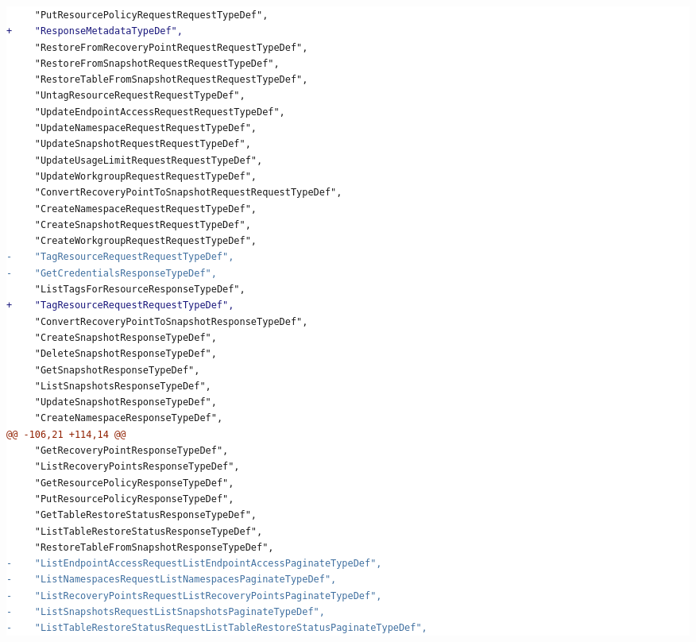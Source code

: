 ```diff
     "PutResourcePolicyRequestRequestTypeDef",
+    "ResponseMetadataTypeDef",
     "RestoreFromRecoveryPointRequestRequestTypeDef",
     "RestoreFromSnapshotRequestRequestTypeDef",
     "RestoreTableFromSnapshotRequestRequestTypeDef",
     "UntagResourceRequestRequestTypeDef",
     "UpdateEndpointAccessRequestRequestTypeDef",
     "UpdateNamespaceRequestRequestTypeDef",
     "UpdateSnapshotRequestRequestTypeDef",
     "UpdateUsageLimitRequestRequestTypeDef",
     "UpdateWorkgroupRequestRequestTypeDef",
     "ConvertRecoveryPointToSnapshotRequestRequestTypeDef",
     "CreateNamespaceRequestRequestTypeDef",
     "CreateSnapshotRequestRequestTypeDef",
     "CreateWorkgroupRequestRequestTypeDef",
-    "TagResourceRequestRequestTypeDef",
-    "GetCredentialsResponseTypeDef",
     "ListTagsForResourceResponseTypeDef",
+    "TagResourceRequestRequestTypeDef",
     "ConvertRecoveryPointToSnapshotResponseTypeDef",
     "CreateSnapshotResponseTypeDef",
     "DeleteSnapshotResponseTypeDef",
     "GetSnapshotResponseTypeDef",
     "ListSnapshotsResponseTypeDef",
     "UpdateSnapshotResponseTypeDef",
     "CreateNamespaceResponseTypeDef",
@@ -106,21 +114,14 @@
     "GetRecoveryPointResponseTypeDef",
     "ListRecoveryPointsResponseTypeDef",
     "GetResourcePolicyResponseTypeDef",
     "PutResourcePolicyResponseTypeDef",
     "GetTableRestoreStatusResponseTypeDef",
     "ListTableRestoreStatusResponseTypeDef",
     "RestoreTableFromSnapshotResponseTypeDef",
-    "ListEndpointAccessRequestListEndpointAccessPaginateTypeDef",
-    "ListNamespacesRequestListNamespacesPaginateTypeDef",
-    "ListRecoveryPointsRequestListRecoveryPointsPaginateTypeDef",
-    "ListSnapshotsRequestListSnapshotsPaginateTypeDef",
-    "ListTableRestoreStatusRequestListTableRestoreStatusPaginateTypeDef",
